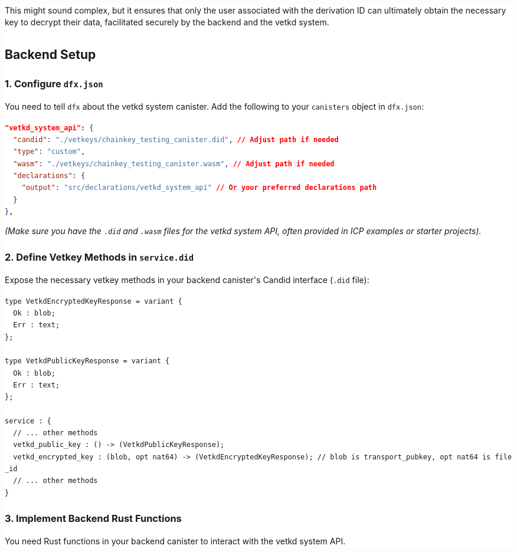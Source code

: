 This might sound complex, but it ensures that only the user associated with the
derivation ID can ultimately obtain the necessary key to decrypt their data,
facilitated securely by the backend and the vetkd system.

## Backend Setup

### 1. Configure `dfx.json`

You need to tell `dfx` about the vetkd system canister. Add the following to
your `canisters` object in `dfx.json`:

```json
"vetkd_system_api": {
  "candid": "./vetkeys/chainkey_testing_canister.did", // Adjust path if needed
  "type": "custom",
  "wasm": "./vetkeys/chainkey_testing_canister.wasm", // Adjust path if needed
  "declarations": {
    "output": "src/declarations/vetkd_system_api" // Or your preferred declarations path
  }
},
```

_(Make sure you have the `.did` and `.wasm` files for the vetkd system API,
often provided in ICP examples or starter projects)._

### 2. Define Vetkey Methods in `service.did`

Expose the necessary vetkey methods in your backend canister's Candid interface
(`.did` file):

```did
type VetkdEncryptedKeyResponse = variant {
  Ok : blob;
  Err : text;
};

type VetkdPublicKeyResponse = variant {
  Ok : blob;
  Err : text;
};

service : {
  // ... other methods
  vetkd_public_key : () -> (VetkdPublicKeyResponse);
  vetkd_encrypted_key : (blob, opt nat64) -> (VetkdEncryptedKeyResponse); // blob is transport_pubkey, opt nat64 is file_id
  // ... other methods
}
```

### 3. Implement Backend Rust Functions

You need Rust functions in your backend canister to interact with the vetkd
system API.
